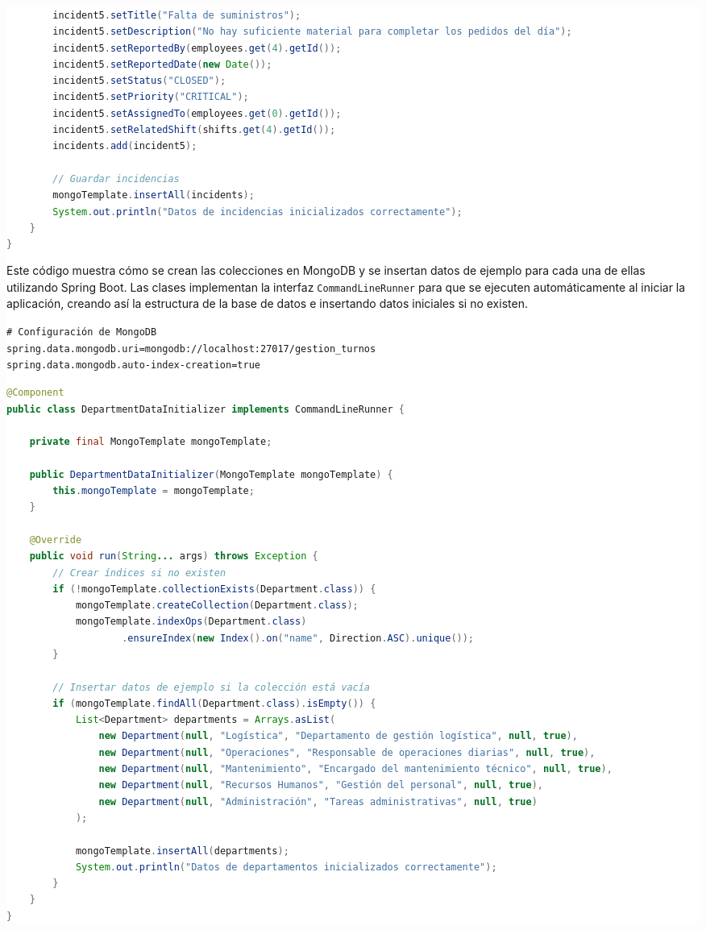 ```java
        incident5.setTitle("Falta de suministros");
        incident5.setDescription("No hay suficiente material para completar los pedidos del día");
        incident5.setReportedBy(employees.get(4).getId());
        incident5.setReportedDate(new Date());
        incident5.setStatus("CLOSED");
        incident5.setPriority("CRITICAL");
        incident5.setAssignedTo(employees.get(0).getId());
        incident5.setRelatedShift(shifts.get(4).getId());
        incidents.add(incident5);
        
        // Guardar incidencias
        mongoTemplate.insertAll(incidents);
        System.out.println("Datos de incidencias inicializados correctamente");
    }
}
```

Este código muestra cómo se crean las colecciones en MongoDB y se insertan datos de ejemplo para cada una de ellas utilizando Spring Boot. Las clases implementan la interfaz `CommandLineRunner` para que se ejecuten automáticamente al iniciar la aplicación, creando así la estructura de la base de datos e insertando datos iniciales si no existen.

```properties
# Configuración de MongoDB
spring.data.mongodb.uri=mongodb://localhost:27017/gestion_turnos
spring.data.mongodb.auto-index-creation=true
```

```java
@Component
public class DepartmentDataInitializer implements CommandLineRunner {

    private final MongoTemplate mongoTemplate;

    public DepartmentDataInitializer(MongoTemplate mongoTemplate) {
        this.mongoTemplate = mongoTemplate;
    }

    @Override
    public void run(String... args) throws Exception {
        // Crear índices si no existen
        if (!mongoTemplate.collectionExists(Department.class)) {
            mongoTemplate.createCollection(Department.class);
            mongoTemplate.indexOps(Department.class)
                    .ensureIndex(new Index().on("name", Direction.ASC).unique());
        }
        
        // Insertar datos de ejemplo si la colección está vacía
        if (mongoTemplate.findAll(Department.class).isEmpty()) {
            List<Department> departments = Arrays.asList(
                new Department(null, "Logística", "Departamento de gestión logística", null, true),
                new Department(null, "Operaciones", "Responsable de operaciones diarias", null, true),
                new Department(null, "Mantenimiento", "Encargado del mantenimiento técnico", null, true),
                new Department(null, "Recursos Humanos", "Gestión del personal", null, true),
                new Department(null, "Administración", "Tareas administrativas", null, true)
            );
            
            mongoTemplate.insertAll(departments);
            System.out.println("Datos de departamentos inicializados correctamente");
        }
    }
}
```
